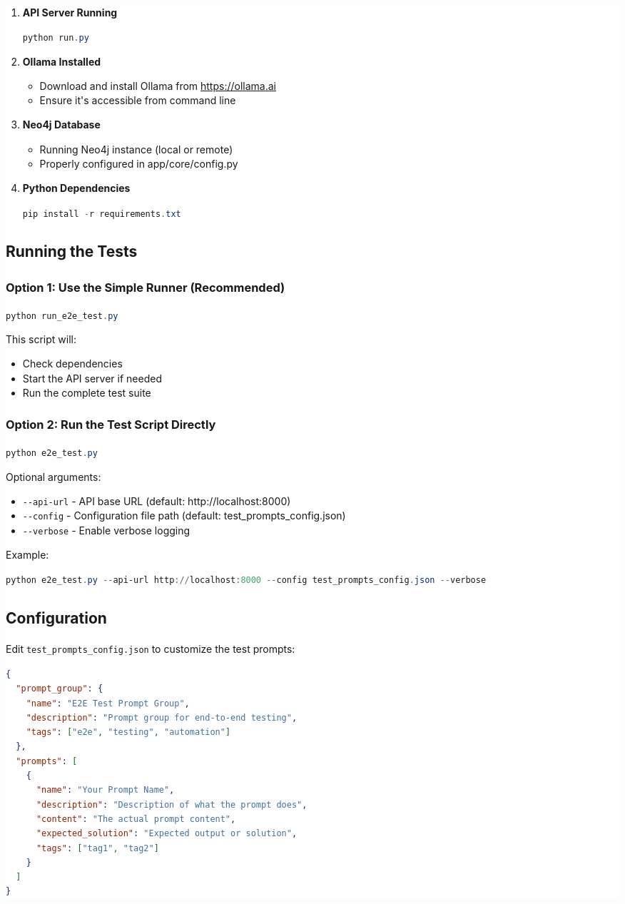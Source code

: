 1. **API Server Running**
   ```powershell
   python run.py
   ```

2. **Ollama Installed**
   - Download and install Ollama from https://ollama.ai
   - Ensure it's accessible from command line

3. **Neo4j Database**
   - Running Neo4j instance (local or remote)
   - Properly configured in app/core/config.py

4. **Python Dependencies**
   ```powershell
   pip install -r requirements.txt
   ```

## Running the Tests

### Option 1: Use the Simple Runner (Recommended)

```powershell
python run_e2e_test.py
```

This script will:
- Check dependencies
- Start the API server if needed
- Run the complete test suite

### Option 2: Run the Test Script Directly

```powershell
python e2e_test.py
```

Optional arguments:
- `--api-url` - API base URL (default: http://localhost:8000)
- `--config` - Configuration file path (default: test_prompts_config.json)
- `--verbose` - Enable verbose logging

Example:
```powershell
python e2e_test.py --api-url http://localhost:8000 --config test_prompts_config.json --verbose
```

## Configuration

Edit `test_prompts_config.json` to customize the test prompts:

```json
{
  "prompt_group": {
    "name": "E2E Test Prompt Group",
    "description": "Prompt group for end-to-end testing",
    "tags": ["e2e", "testing", "automation"]
  },
  "prompts": [
    {
      "name": "Your Prompt Name",
      "description": "Description of what the prompt does",
      "content": "The actual prompt content",
      "expected_solution": "Expected output or solution",
      "tags": ["tag1", "tag2"]
    }
  ]
}
```